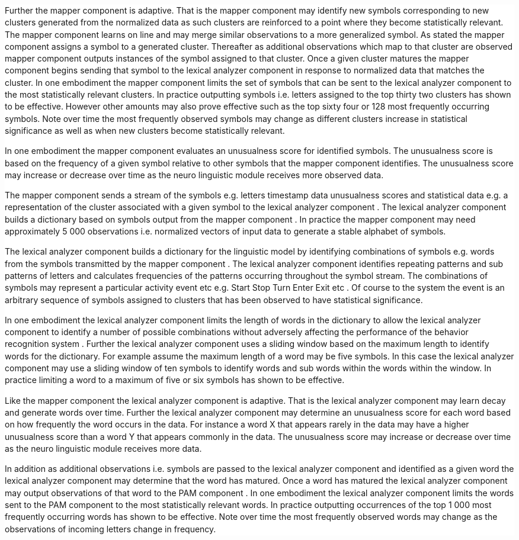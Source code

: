 Further the mapper component is adaptive. That is the mapper component may identify new symbols corresponding to new clusters generated from the normalized data as such clusters are reinforced to a point where they become statistically relevant. The mapper component learns on line and may merge similar observations to a more generalized symbol. As stated the mapper component assigns a symbol to a generated cluster. Thereafter as additional observations which map to that cluster are observed mapper component outputs instances of the symbol assigned to that cluster. Once a given cluster matures the mapper component begins sending that symbol to the lexical analyzer component in response to normalized data that matches the cluster. In one embodiment the mapper component limits the set of symbols that can be sent to the lexical analyzer component to the most statistically relevant clusters. In practice outputting symbols i.e. letters assigned to the top thirty two clusters has shown to be effective. However other amounts may also prove effective such as the top sixty four or 128 most frequently occurring symbols. Note over time the most frequently observed symbols may change as different clusters increase in statistical significance as well as when new clusters become statistically relevant.

In one embodiment the mapper component evaluates an unusualness score for identified symbols. The unusualness score is based on the frequency of a given symbol relative to other symbols that the mapper component identifies. The unusualness score may increase or decrease over time as the neuro linguistic module receives more observed data.

The mapper component sends a stream of the symbols e.g. letters timestamp data unusualness scores and statistical data e.g. a representation of the cluster associated with a given symbol to the lexical analyzer component . The lexical analyzer component builds a dictionary based on symbols output from the mapper component . In practice the mapper component may need approximately 5 000 observations i.e. normalized vectors of input data to generate a stable alphabet of symbols.

The lexical analyzer component builds a dictionary for the linguistic model by identifying combinations of symbols e.g. words from the symbols transmitted by the mapper component . The lexical analyzer component identifies repeating patterns and sub patterns of letters and calculates frequencies of the patterns occurring throughout the symbol stream. The combinations of symbols may represent a particular activity event etc e.g. Start Stop Turn Enter Exit etc . Of course to the system the event is an arbitrary sequence of symbols assigned to clusters that has been observed to have statistical significance.

In one embodiment the lexical analyzer component limits the length of words in the dictionary to allow the lexical analyzer component to identify a number of possible combinations without adversely affecting the performance of the behavior recognition system . Further the lexical analyzer component uses a sliding window based on the maximum length to identify words for the dictionary. For example assume the maximum length of a word may be five symbols. In this case the lexical analyzer component may use a sliding window of ten symbols to identify words and sub words within the words within the window. In practice limiting a word to a maximum of five or six symbols has shown to be effective.

Like the mapper component the lexical analyzer component is adaptive. That is the lexical analyzer component may learn decay and generate words over time. Further the lexical analyzer component may determine an unusualness score for each word based on how frequently the word occurs in the data. For instance a word X that appears rarely in the data may have a higher unusualness score than a word Y that appears commonly in the data. The unusualness score may increase or decrease over time as the neuro linguistic module receives more data.

In addition as additional observations i.e. symbols are passed to the lexical analyzer component and identified as a given word the lexical analyzer component may determine that the word has matured. Once a word has matured the lexical analyzer component may output observations of that word to the PAM component . In one embodiment the lexical analyzer component limits the words sent to the PAM component to the most statistically relevant words. In practice outputting occurrences of the top 1 000 most frequently occurring words has shown to be effective. Note over time the most frequently observed words may change as the observations of incoming letters change in frequency.
